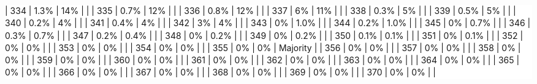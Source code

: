 | 334 | 1.3% | 14% |  |
| 335 | 0.7% | 12% |  |
| 336 | 0.8% | 12% |  |
| 337 | 6% | 11% |  |
| 338 | 0.3% | 5% |  |
| 339 | 0.5% | 5% |  |
| 340 | 0.2% | 4% |  |
| 341 | 0.4% | 4% |  |
| 342 | 3% | 4% |  |
| 343 | 0% | 1.0% |  |
| 344 | 0.2% | 1.0% |  |
| 345 | 0% | 0.7% |  |
| 346 | 0.3% | 0.7% |  |
| 347 | 0.2% | 0.4% |  |
| 348 | 0% | 0.2% |  |
| 349 | 0% | 0.2% |  |
| 350 | 0.1% | 0.1% |  |
| 351 | 0% | 0.1% |  |
| 352 | 0% | 0% |  |
| 353 | 0% | 0% |  |
| 354 | 0% | 0% |  |
| 355 | 0% | 0% | Majority |
| 356 | 0% | 0% |  |
| 357 | 0% | 0% |  |
| 358 | 0% | 0% |  |
| 359 | 0% | 0% |  |
| 360 | 0% | 0% |  |
| 361 | 0% | 0% |  |
| 362 | 0% | 0% |  |
| 363 | 0% | 0% |  |
| 364 | 0% | 0% |  |
| 365 | 0% | 0% |  |
| 366 | 0% | 0% |  |
| 367 | 0% | 0% |  |
| 368 | 0% | 0% |  |
| 369 | 0% | 0% |  |
| 370 | 0% | 0% |  |